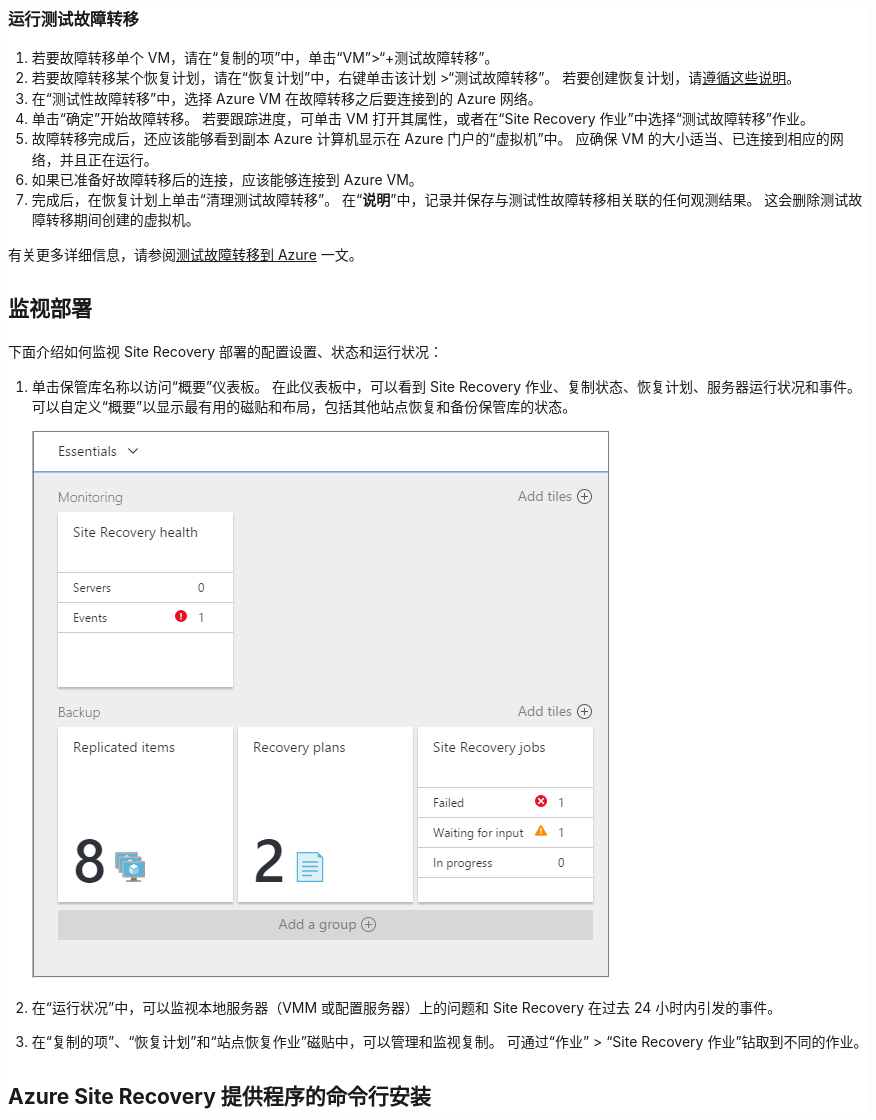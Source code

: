 ### <a name="run-a-test-failover"></a>运行测试故障转移

1. 若要故障转移单个 VM，请在“复制的项”中，单击“VM”>“+测试故障转移”。
2. 若要故障转移某个恢复计划，请在“恢复计划”中，右键单击该计划 >“测试故障转移”。 若要创建恢复计划，请[遵循这些说明](site-recovery-create-recovery-plans.md)。
3. 在“测试性故障转移”中，选择 Azure VM 在故障转移之后要连接到的 Azure 网络。
4. 单击“确定”开始故障转移。 若要跟踪进度，可单击 VM 打开其属性，或者在“Site Recovery 作业”中选择“测试故障转移”作业。
5. 故障转移完成后，还应该能够看到副本 Azure 计算机显示在 Azure 门户的“虚拟机”中。 应确保 VM 的大小适当、已连接到相应的网络，并且正在运行。
6. 如果已准备好故障转移后的连接，应该能够连接到 Azure VM。
7. 完成后，在恢复计划上单击“清理测试故障转移”。 在“**说明**”中，记录并保存与测试性故障转移相关联的任何观测结果。 这会删除测试故障转移期间创建的虚拟机。

有关更多详细信息，请参阅[测试故障转移到 Azure](site-recovery-test-failover-to-azure.md) 一文。

## <a name="monitor-the-deployment"></a>监视部署

下面介绍如何监视 Site Recovery 部署的配置设置、状态和运行状况：

1. 单击保管库名称以访问“概要”仪表板。 在此仪表板中，可以看到 Site Recovery 作业、复制状态、恢复计划、服务器运行状况和事件。  可以自定义“概要”以显示最有用的磁贴和布局，包括其他站点恢复和备份保管库的状态。

    ![概要](./media/site-recovery-vmm-to-azure/essentials.png)
2. 在“运行状况”中，可以监视本地服务器（VMM 或配置服务器）上的问题和 Site Recovery 在过去 24 小时内引发的事件。
3. 在“复制的项”、“恢复计划”和“站点恢复作业”磁贴中，可以管理和监视复制。 可通过“作业” > “Site Recovery 作业”钻取到不同的作业。

## <a name="command-line-installation-for-the-azure-site-recovery-provider"></a>Azure Site Recovery 提供程序的命令行安装
